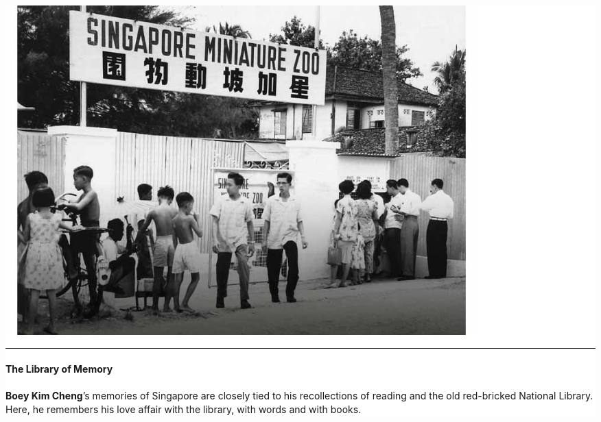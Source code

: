 <img src="/images/vol-11-issue-2/zoo/Entrance_of_zoo.jpg" style="width:80%;">
<hr>

#### <a style="text-decoration: none; font-weight: bold;" href="/vol-10/issue-1/apr-jun-2014/boey-kim-cheng-opinion/">**The Library of Memory**</a>

**Boey Kim Cheng**’s memories of Singapore are closely tied to his recollections of reading and the old red-bricked National Library. Here, he remembers his love affair with the library, with words and with books.
